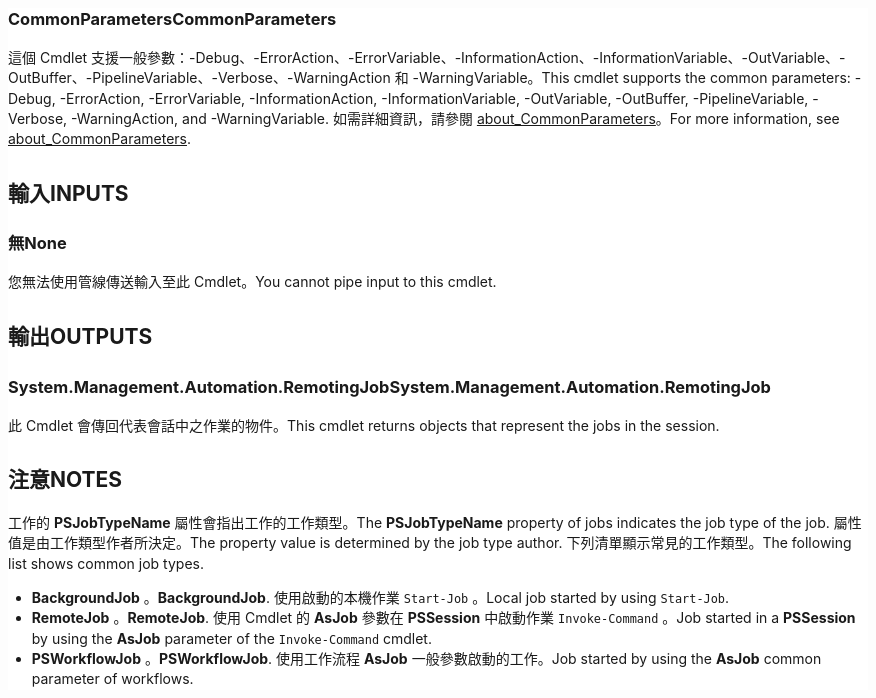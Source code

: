 ### <span data-ttu-id="d97f0-314">CommonParameters</span><span class="sxs-lookup"><span data-stu-id="d97f0-314">CommonParameters</span></span>

<span data-ttu-id="d97f0-315">這個 Cmdlet 支援一般參數：-Debug、-ErrorAction、-ErrorVariable、-InformationAction、-InformationVariable、-OutVariable、-OutBuffer、-PipelineVariable、-Verbose、-WarningAction 和 -WarningVariable。</span><span class="sxs-lookup"><span data-stu-id="d97f0-315">This cmdlet supports the common parameters: -Debug, -ErrorAction, -ErrorVariable, -InformationAction, -InformationVariable, -OutVariable, -OutBuffer, -PipelineVariable, -Verbose, -WarningAction, and -WarningVariable.</span></span> <span data-ttu-id="d97f0-316">如需詳細資訊，請參閱 [about_CommonParameters](https://go.microsoft.com/fwlink/?LinkID=113216)。</span><span class="sxs-lookup"><span data-stu-id="d97f0-316">For more information, see [about_CommonParameters](https://go.microsoft.com/fwlink/?LinkID=113216).</span></span>

## <span data-ttu-id="d97f0-317">輸入</span><span class="sxs-lookup"><span data-stu-id="d97f0-317">INPUTS</span></span>

### <span data-ttu-id="d97f0-318">無</span><span class="sxs-lookup"><span data-stu-id="d97f0-318">None</span></span>

<span data-ttu-id="d97f0-319">您無法使用管線傳送輸入至此 Cmdlet。</span><span class="sxs-lookup"><span data-stu-id="d97f0-319">You cannot pipe input to this cmdlet.</span></span>

## <span data-ttu-id="d97f0-320">輸出</span><span class="sxs-lookup"><span data-stu-id="d97f0-320">OUTPUTS</span></span>

### <span data-ttu-id="d97f0-321">System.Management.Automation.RemotingJob</span><span class="sxs-lookup"><span data-stu-id="d97f0-321">System.Management.Automation.RemotingJob</span></span>

<span data-ttu-id="d97f0-322">此 Cmdlet 會傳回代表會話中之作業的物件。</span><span class="sxs-lookup"><span data-stu-id="d97f0-322">This cmdlet returns objects that represent the jobs in the session.</span></span>

## <span data-ttu-id="d97f0-323">注意</span><span class="sxs-lookup"><span data-stu-id="d97f0-323">NOTES</span></span>

<span data-ttu-id="d97f0-324">工作的 **PSJobTypeName** 屬性會指出工作的工作類型。</span><span class="sxs-lookup"><span data-stu-id="d97f0-324">The **PSJobTypeName** property of jobs indicates the job type of the job.</span></span> <span data-ttu-id="d97f0-325">屬性值是由工作類型作者所決定。</span><span class="sxs-lookup"><span data-stu-id="d97f0-325">The property value is determined by the job type author.</span></span> <span data-ttu-id="d97f0-326">下列清單顯示常見的工作類型。</span><span class="sxs-lookup"><span data-stu-id="d97f0-326">The following list shows common job types.</span></span>

- <span data-ttu-id="d97f0-327">**BackgroundJob** 。</span><span class="sxs-lookup"><span data-stu-id="d97f0-327">**BackgroundJob**.</span></span> <span data-ttu-id="d97f0-328">使用啟動的本機作業 `Start-Job` 。</span><span class="sxs-lookup"><span data-stu-id="d97f0-328">Local job started by using `Start-Job`.</span></span>
- <span data-ttu-id="d97f0-329">**RemoteJob** 。</span><span class="sxs-lookup"><span data-stu-id="d97f0-329">**RemoteJob**.</span></span> <span data-ttu-id="d97f0-330">使用 Cmdlet 的 **AsJob** 參數在 **PSSession** 中啟動作業 `Invoke-Command` 。</span><span class="sxs-lookup"><span data-stu-id="d97f0-330">Job started in a **PSSession** by using the **AsJob** parameter of the `Invoke-Command` cmdlet.</span></span>
- <span data-ttu-id="d97f0-331">**PSWorkflowJob** 。</span><span class="sxs-lookup"><span data-stu-id="d97f0-331">**PSWorkflowJob**.</span></span> <span data-ttu-id="d97f0-332">使用工作流程 **AsJob** 一般參數啟動的工作。</span><span class="sxs-lookup"><span data-stu-id="d97f0-332">Job started by using the **AsJob** common parameter of workflows.</span></span>
